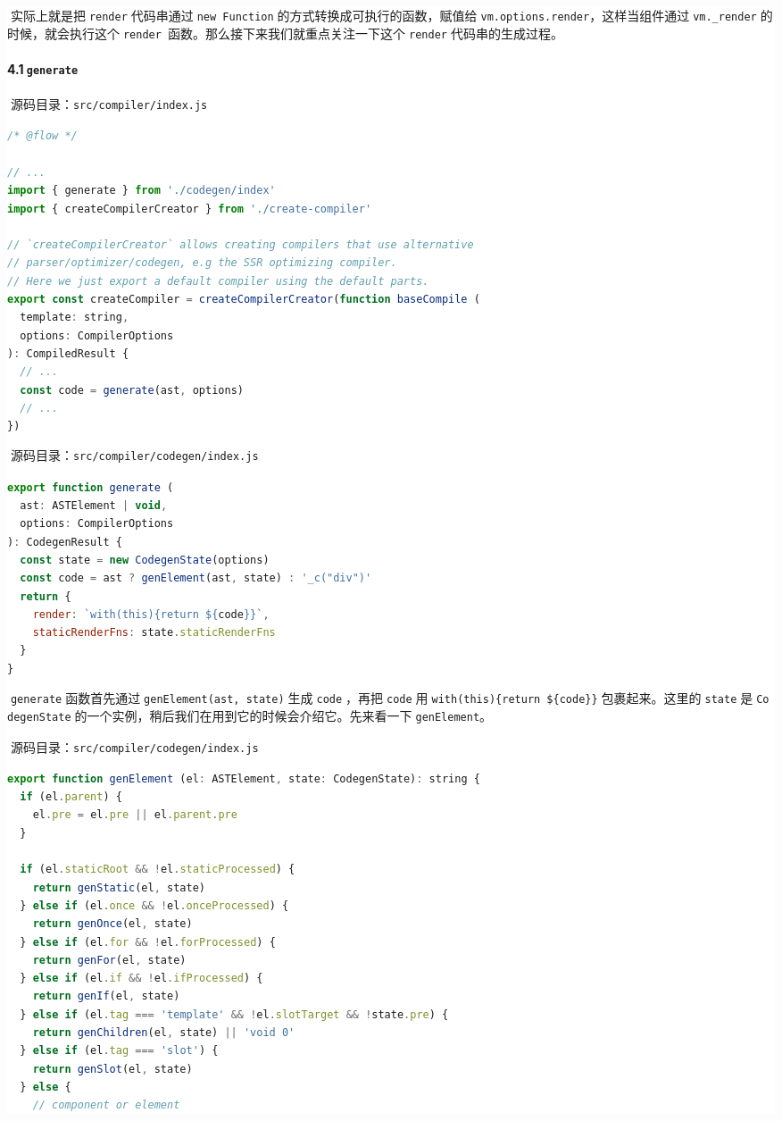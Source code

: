 ​	实际上就是把 `render` 代码串通过 `new Function` 的方式转换成可执行的函数，赋值给 `vm.options.render`，这样当组件通过 `vm._render` 的时候，就会执行这个 `render `函数。那么接下来我们就重点关注一下这个 `render` 代码串的生成过程。

#### 	4.1 `generate`

​		源码目录：`src/compiler/index.js`

```js
/* @flow */

// ...
import { generate } from './codegen/index'
import { createCompilerCreator } from './create-compiler'

// `createCompilerCreator` allows creating compilers that use alternative
// parser/optimizer/codegen, e.g the SSR optimizing compiler.
// Here we just export a default compiler using the default parts.
export const createCompiler = createCompilerCreator(function baseCompile (
  template: string,
  options: CompilerOptions
): CompiledResult {
  // ...
  const code = generate(ast, options)
  // ...
})
```

​		源码目录：`src/compiler/codegen/index.js`

```js
export function generate (
  ast: ASTElement | void,
  options: CompilerOptions
): CodegenResult {
  const state = new CodegenState(options)
  const code = ast ? genElement(ast, state) : '_c("div")'
  return {
    render: `with(this){return ${code}}`,
    staticRenderFns: state.staticRenderFns
  }
}
```

​		`generate` 函数首先通过 `genElement(ast, state)` 生成 `code` ，再把 `code` 用 `with(this){return ${code}}` 包裹起来。这里的 `state` 是 `CodegenState` 的一个实例，稍后我们在用到它的时候会介绍它。先来看一下 `genElement`。

​		源码目录：`src/compiler/codegen/index.js`

```js
export function genElement (el: ASTElement, state: CodegenState): string {
  if (el.parent) {
    el.pre = el.pre || el.parent.pre
  }

  if (el.staticRoot && !el.staticProcessed) {
    return genStatic(el, state)
  } else if (el.once && !el.onceProcessed) {
    return genOnce(el, state)
  } else if (el.for && !el.forProcessed) {
    return genFor(el, state)
  } else if (el.if && !el.ifProcessed) {
    return genIf(el, state)
  } else if (el.tag === 'template' && !el.slotTarget && !state.pre) {
    return genChildren(el, state) || 'void 0'
  } else if (el.tag === 'slot') {
    return genSlot(el, state)
  } else {
    // component or element
```